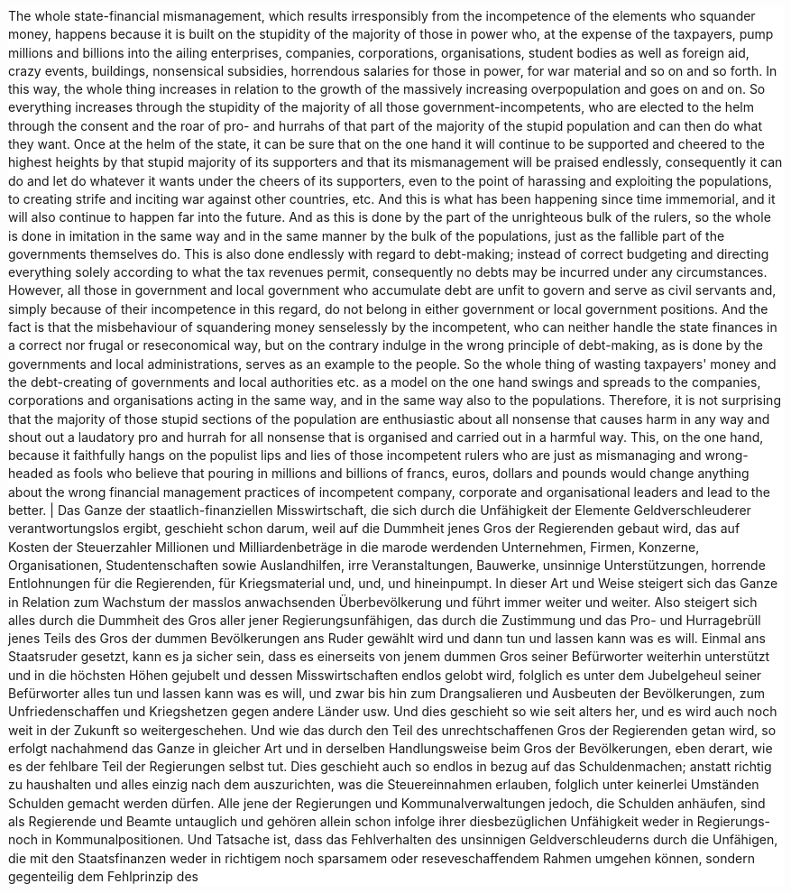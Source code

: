 The whole state-financial mismanagement, which results irresponsibly from the incompetence of the elements who squander money, happens because it is built on the stupidity of the majority of those in power who, at the expense of the taxpayers, pump millions and billions into the ailing enterprises, companies, corporations, organisations, student bodies as well as foreign aid, crazy events, buildings, nonsensical subsidies, horrendous salaries for those in power, for war material and so on and so forth. In this way, the whole thing increases in relation to the growth of the massively increasing overpopulation and goes on and on. So everything increases through the stupidity of the majority of all those government-incompetents, who are elected to the helm through the consent and the roar of pro- and hurrahs of that part of the majority of the stupid population and can then do what they want. Once at the helm of the state, it can be sure that on the one hand it will continue to be supported and cheered to the highest heights by that stupid majority of its supporters and that its mismanagement will be praised endlessly, consequently it can do and let do whatever it wants under the cheers of its supporters, even to the point of harassing and exploiting the populations, to creating strife and inciting war against other countries, etc. And this is what has been happening since time immemorial, and it will also continue to happen far into the future. And as this is done by the part of the unrighteous bulk of the rulers, so the whole is done in imitation in the same way and in the same manner by the bulk of the populations, just as the fallible part of the governments themselves do. This is also done endlessly with regard to debt-making; instead of correct budgeting and directing everything solely according to what the tax revenues permit, consequently no debts may be incurred under any circumstances. However, all those in government and local government who accumulate debt are unfit to govern and serve as civil servants and, simply because of their incompetence in this regard, do not belong in either government or local government positions. And the fact is that the misbehaviour of squandering money senselessly by the incompetent, who can neither handle the state finances in a correct nor frugal or reseconomical way, but on the contrary indulge in the wrong principle of debt-making, as is done by the governments and local administrations, serves as an example to the people. So the whole thing of wasting taxpayers' money and the debt-creating of governments and local authorities etc. as a model on the one hand swings and spreads to the companies, corporations and organisations acting in the same way, and in the same way also to the populations. Therefore, it is not surprising that the majority of those stupid sections of the population are enthusiastic about all nonsense that causes harm in any way and shout out a laudatory pro and hurrah for all nonsense that is organised and carried out in a harmful way. This, on the one hand, because it faithfully hangs on the populist lips and lies of those incompetent rulers who are just as mismanaging and wrong-headed as fools who believe that pouring in millions and billions of francs, euros, dollars and pounds would change anything about the wrong financial management practices of incompetent company, corporate and organisational leaders and lead to the better.  | Das Ganze der staatlich-finanziellen Misswirtschaft, die sich durch die Unfähigkeit der Elemente Geldverschleuderer verantwortungslos ergibt, geschieht schon darum, weil auf die Dummheit jenes Gros der Regierenden gebaut wird, das auf Kosten der Steuerzahler Millionen und Milliardenbeträge in die marode werdenden Unternehmen, Firmen, Konzerne, Organisationen, Studentenschaften sowie Auslandhilfen, irre Veranstaltungen, Bauwerke, unsinnige Unterstützungen, horrende Entlohnungen für die Regierenden, für Kriegsmaterial und, und, und hineinpumpt. In dieser Art und Weise steigert sich das Ganze in Relation zum Wachstum der masslos anwachsenden Überbevölkerung und führt immer weiter und weiter. Also steigert sich alles durch die Dummheit des Gros aller jener Regierungsunfähigen, das durch die Zustimmung und das Pro- und Hurragebrüll jenes Teils des Gros der dummen Bevölkerungen ans Ruder gewählt wird und dann tun und lassen kann was es will. Einmal ans Staatsruder gesetzt, kann es ja sicher sein, dass es einerseits von jenem dummen Gros seiner Befürworter weiterhin unterstützt und in die höchsten Höhen gejubelt und dessen Misswirtschaften endlos gelobt wird, folglich es unter dem Jubelgeheul seiner Befürworter alles tun und lassen kann was es will, und zwar bis hin zum Drangsalieren und Ausbeuten der Bevölkerungen, zum Unfriedenschaffen und Kriegshetzen gegen andere Länder usw. Und dies geschieht so wie seit alters her, und es wird auch noch weit in der Zukunft so weitergeschehen. Und wie das durch den Teil des unrechtschaffenen Gros der Regierenden getan wird, so erfolgt nachahmend das Ganze in gleicher Art und in derselben Handlungsweise beim Gros der Bevölkerungen, eben derart, wie es der fehlbare Teil der Regierungen selbst tut. Dies geschieht auch so endlos in bezug auf das Schuldenmachen; anstatt richtig zu haushalten und alles einzig nach dem auszurichten, was die Steuereinnahmen erlauben, folglich unter keinerlei Umständen Schulden gemacht werden dürfen. Alle jene der Regierungen und Kommunalverwaltungen jedoch, die Schulden anhäufen, sind als Regierende und Beamte untauglich und gehören allein schon infolge ihrer diesbezüglichen Unfähigkeit weder in Regierungs- noch in Kommunalpositionen. Und Tatsache ist, dass das Fehlverhalten des unsinnigen Geldverschleuderns durch die Unfähigen, die mit den Staatsfinanzen weder in richtigem noch sparsamem oder reseveschaffendem Rahmen umgehen können, sondern gegenteilig dem Fehlprinzip des